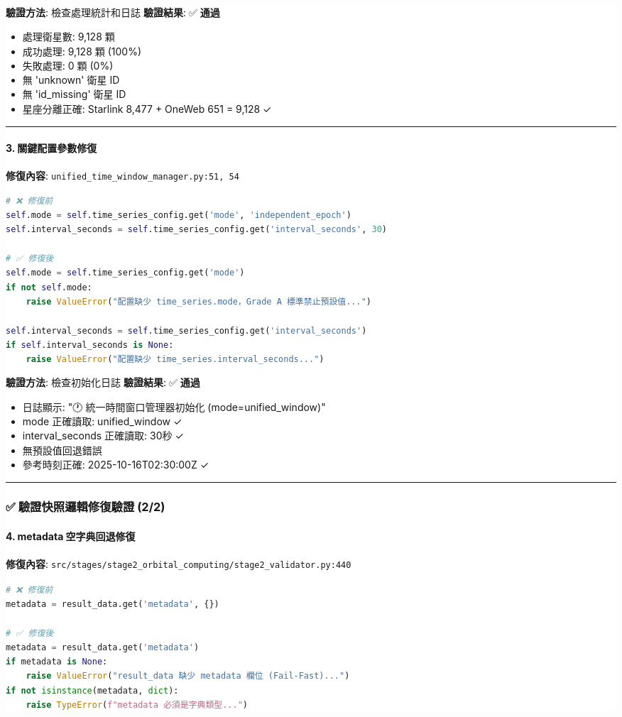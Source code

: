 **驗證方法**: 檢查處理統計和日誌
**驗證結果**: ✅ **通過**
- 處理衛星數: 9,128 顆
- 成功處理: 9,128 顆 (100%)
- 失敗處理: 0 顆 (0%)
- 無 'unknown' 衛星 ID
- 無 'id_missing' 衛星 ID
- 星座分離正確: Starlink 8,477 + OneWeb 651 = 9,128 ✓

---

#### 3. 關鍵配置參數修復

**修復內容**: `unified_time_window_manager.py:51, 54`
```python
# ❌ 修復前
self.mode = self.time_series_config.get('mode', 'independent_epoch')
self.interval_seconds = self.time_series_config.get('interval_seconds', 30)

# ✅ 修復後
self.mode = self.time_series_config.get('mode')
if not self.mode:
    raise ValueError("配置缺少 time_series.mode，Grade A 標準禁止預設值...")

self.interval_seconds = self.time_series_config.get('interval_seconds')
if self.interval_seconds is None:
    raise ValueError("配置缺少 time_series.interval_seconds...")
```

**驗證方法**: 檢查初始化日誌
**驗證結果**: ✅ **通過**
- 日誌顯示: "🕐 統一時間窗口管理器初始化 (mode=unified_window)"
- mode 正確讀取: unified_window ✓
- interval_seconds 正確讀取: 30秒 ✓
- 無預設值回退錯誤
- 參考時刻正確: 2025-10-16T02:30:00Z ✓

---

### ✅ 驗證快照邏輯修復驗證 (2/2)

#### 4. metadata 空字典回退修復

**修復內容**: `src/stages/stage2_orbital_computing/stage2_validator.py:440`
```python
# ❌ 修復前
metadata = result_data.get('metadata', {})

# ✅ 修復後
metadata = result_data.get('metadata')
if metadata is None:
    raise ValueError("result_data 缺少 metadata 欄位 (Fail-Fast)...")
if not isinstance(metadata, dict):
    raise TypeError(f"metadata 必須是字典類型...")
```
